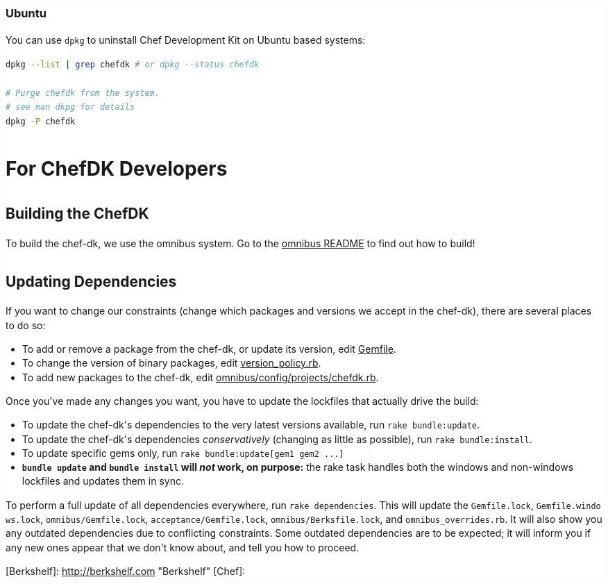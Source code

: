 ### Ubuntu

You can use `dpkg` to uninstall Chef Development Kit on Ubuntu based systems:

```sh
dpkg --list | grep chefdk # or dpkg --status chefdk

# Purge chefdk from the system.
# see man dkpg for details
dpkg -P chefdk
```

# For ChefDK Developers

## Building the ChefDK

To build the chef-dk, we use the omnibus system. Go to the [omnibus
README](omnibus/README.md) to find out how to build!

## Updating Dependencies

If you want to change our constraints (change which packages and
versions we accept in the chef-dk), there are several places to do so:

* To add or remove a package from the chef-dk, or update its version,
  edit [Gemfile](Gemfile).
* To change the version of binary packages, edit
  [version_policy.rb](version_policy.rb).
* To add new packages to the chef-dk, edit
  [omnibus/config/projects/chefdk.rb](omnibus/config/projects/chefdk.rb).

Once you've made any changes you want, you have to update the lockfiles
that actually drive the build:

* To update the chef-dk's dependencies to the very latest versions
  available, run `rake bundle:update`.
* To update the chef-dk's dependencies *conservatively* (changing as
  little as possible), run `rake bundle:install`.
* To update specific gems only, run `rake bundle:update[gem1 gem2 ...]`
* **`bundle update` and `bundle install` will *not* work, on purpose:**
  the rake task handles both the windows and non-windows lockfiles and
updates them in sync.

To perform a full update of all dependencies everywhere, run `rake
dependencies`. This will update the `Gemfile.lock`,
`Gemfile.windows.lock`, `omnibus/Gemfile.lock`,
`acceptance/Gemfile.lock`, `omnibus/Berksfile.lock`, and
`omnibus_overrides.rb`.  It will also show you any outdated dependencies
due to conflicting constraints. Some outdated dependencies are to be
expected; it will inform you if any new ones appear that we don't know
about, and tell you how to proceed.


[Berkshelf]: http://berkshelf.com "Berkshelf" [Chef]: